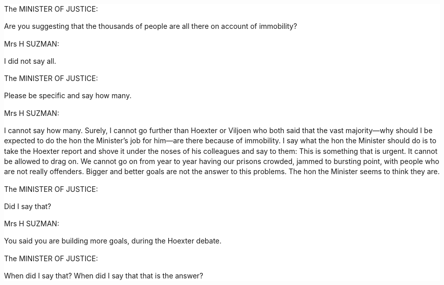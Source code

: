 </speech>

<speech by="#minister_of_justice">

<from>The <person refersTo="hansard_za">MINISTER OF JUSTICE</person>:</from>

<p>Are you suggesting that the thousands of people are all there on account of immobility?</p>

</speech>

<speech by="#suzman">

<from>Mrs <person refersTo="hansard_za">H SUZMAN</person>:</from>

<p>I did not say all.</p>

</speech>

<speech by="#minister_of_justice">

<from>The <person refersTo="hansard_za">MINISTER OF JUSTICE</person>:</from>

<p>Please be specific and say how many.</p>

</speech>

<speech by="#suzman">

<from>Mrs <person refersTo="hansard_za">H SUZMAN</person>:</from>

<p>I cannot say how many. Surely, I cannot go further than Hoexter or Viljoen who both said that the vast majority&#x2014;why should I be expected to do the hon the Minister&#x2019;s job for him&#x2014;are there because of immobility. I say what the hon the Minister should do is to take the Hoexter report and shove it under the noses of his colleagues and say to them: This is something that is urgent. It cannot be allowed to drag on. We cannot go on from year to year having our prisons crowded, jammed to bursting point, with people who are not really offenders. Bigger and better goals are not the answer to this problems. The hon the Minister seems to think they are.</p>

</speech>

<speech by="#minister_of_justice">

<from>The <person refersTo="hansard_za">MINISTER OF JUSTICE</person>:</from>

<p>Did I say that?</p>

</speech>

<speech by="#suzman">

<from>Mrs <person refersTo="hansard_za">H SUZMAN</person>:</from>

<p>You said you are building more goals, during the Hoexter debate.</p>

</speech>

<speech by="#minister_of_justice">

<from>The <person refersTo="hansard_za">MINISTER OF JUSTICE</person>:</from>

<p>When did I say that? When did I say that that is the answer?</p>

</speech>
